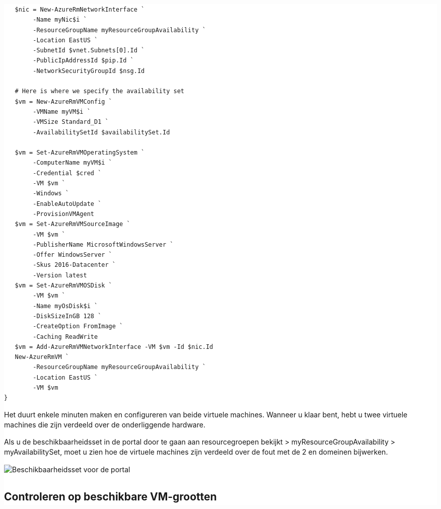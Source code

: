 ```azurepowershell-interactive
   $nic = New-AzureRmNetworkInterface `
        -Name myNic$i `
        -ResourceGroupName myResourceGroupAvailability `
        -Location EastUS `
        -SubnetId $vnet.Subnets[0].Id `
        -PublicIpAddressId $pip.Id `
        -NetworkSecurityGroupId $nsg.Id

   # Here is where we specify the availability set
   $vm = New-AzureRmVMConfig `
        -VMName myVM$i `
        -VMSize Standard_D1 `
        -AvailabilitySetId $availabilitySet.Id

   $vm = Set-AzureRmVMOperatingSystem `
        -ComputerName myVM$i `
        -Credential $cred `
        -VM $vm `
        -Windows `
        -EnableAutoUpdate `
        -ProvisionVMAgent
   $vm = Set-AzureRmVMSourceImage `
        -VM $vm `
        -PublisherName MicrosoftWindowsServer `
        -Offer WindowsServer `
        -Skus 2016-Datacenter `
        -Version latest
   $vm = Set-AzureRmVMOSDisk `
        -VM $vm `
        -Name myOsDisk$i `
        -DiskSizeInGB 128 `
        -CreateOption FromImage `
        -Caching ReadWrite
   $vm = Add-AzureRmVMNetworkInterface -VM $vm -Id $nic.Id
   New-AzureRmVM `
        -ResourceGroupName myResourceGroupAvailability `
        -Location EastUS `
        -VM $vm
}

```

Het duurt enkele minuten maken en configureren van beide virtuele machines. Wanneer u klaar bent, hebt u twee virtuele machines die zijn verdeeld over de onderliggende hardware. 

Als u de beschikbaarheidsset in de portal door te gaan aan resourcegroepen bekijkt > myResourceGroupAvailability > myAvailabilitySet, moet u zien hoe de virtuele machines zijn verdeeld over de fout met de 2 en domeinen bijwerken.

![Beschikbaarheidsset voor de portal](./media/tutorial-availability-sets/fd-ud.png)

## <a name="check-for-available-vm-sizes"></a>Controleren op beschikbare VM-grootten 
